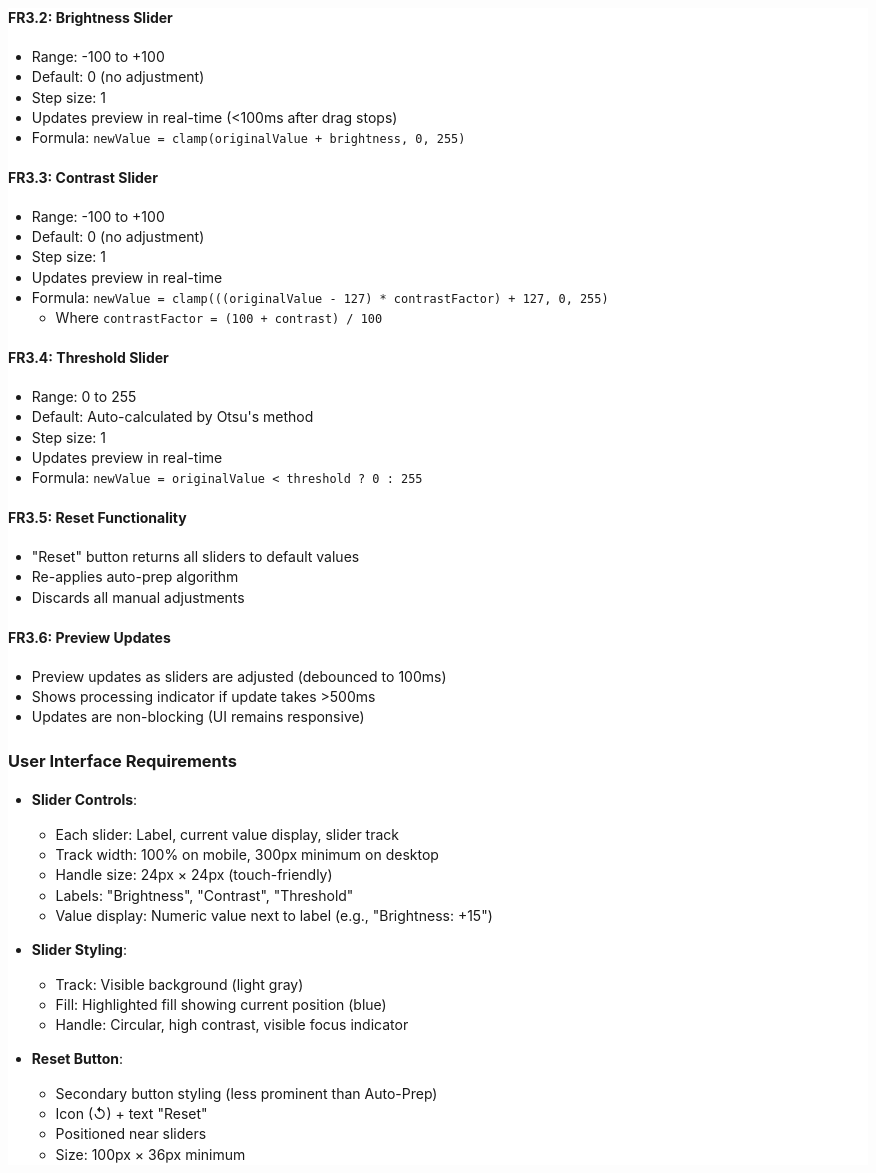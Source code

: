 #### FR3.2: Brightness Slider
- Range: -100 to +100
- Default: 0 (no adjustment)
- Step size: 1
- Updates preview in real-time (<100ms after drag stops)
- Formula: `newValue = clamp(originalValue + brightness, 0, 255)`

#### FR3.3: Contrast Slider
- Range: -100 to +100
- Default: 0 (no adjustment)
- Step size: 1
- Updates preview in real-time
- Formula: `newValue = clamp(((originalValue - 127) * contrastFactor) + 127, 0, 255)`
  - Where `contrastFactor = (100 + contrast) / 100`

#### FR3.4: Threshold Slider
- Range: 0 to 255
- Default: Auto-calculated by Otsu's method
- Step size: 1
- Updates preview in real-time
- Formula: `newValue = originalValue < threshold ? 0 : 255`

#### FR3.5: Reset Functionality
- "Reset" button returns all sliders to default values
- Re-applies auto-prep algorithm
- Discards all manual adjustments

#### FR3.6: Preview Updates
- Preview updates as sliders are adjusted (debounced to 100ms)
- Shows processing indicator if update takes >500ms
- Updates are non-blocking (UI remains responsive)

### User Interface Requirements

- **Slider Controls**:
  - Each slider: Label, current value display, slider track
  - Track width: 100% on mobile, 300px minimum on desktop
  - Handle size: 24px × 24px (touch-friendly)
  - Labels: "Brightness", "Contrast", "Threshold"
  - Value display: Numeric value next to label (e.g., "Brightness: +15")

- **Slider Styling**:
  - Track: Visible background (light gray)
  - Fill: Highlighted fill showing current position (blue)
  - Handle: Circular, high contrast, visible focus indicator

- **Reset Button**:
  - Secondary button styling (less prominent than Auto-Prep)
  - Icon (↺) + text "Reset"
  - Positioned near sliders
  - Size: 100px × 36px minimum
